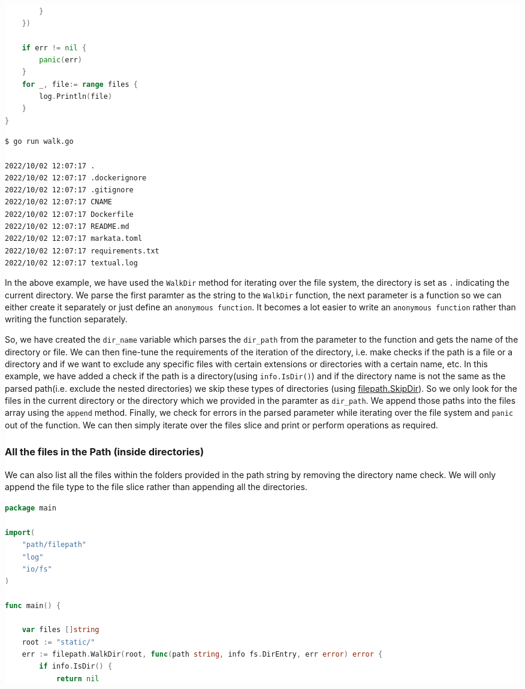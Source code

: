 ```go
		}
	})

	if err != nil {
		panic(err)
	}
	for _, file:= range files {
		log.Println(file)
	}
}
```

```
$ go run walk.go

2022/10/02 12:07:17 .
2022/10/02 12:07:17 .dockerignore
2022/10/02 12:07:17 .gitignore
2022/10/02 12:07:17 CNAME
2022/10/02 12:07:17 Dockerfile
2022/10/02 12:07:17 README.md
2022/10/02 12:07:17 markata.toml
2022/10/02 12:07:17 requirements.txt
2022/10/02 12:07:17 textual.log
```

In the above example, we have used the `WalkDir` method for iterating over the file system, the directory is set as `.` indicating the current directory. We parse the first paramter as the string to the `WalkDir` function, the next parameter is a function so we can either create it separately or just define an `anonymous function`. It becomes a lot easier to write an `anonymous function` rather than writing the function separately.

So, we have created the `dir_name` variable which parses the `dir_path` from the parameter to the function and gets the name of the directory or file. We can then fine-tune the requirements of the iteration of the directory, i.e. make checks if the path is a file or a directory and if we want to exclude any specific files with certain extensions or directories with a certain name, etc. In this example, we have added a check if the path is a directory(using `info.IsDir()`) and if the directory name is not the same as the parsed path(i.e. exclude the nested directories) we skip these types of directories (using [filepath.SkipDir](https://pkg.go.dev/io/fs#SkipDir)). So we only look for the files in the current directory or the directory which we provided in the paramter as `dir_path`. We append those paths into the files array using the `append` method. Finally, we check for errors in the parsed parameter while iterating over the file system and `panic` out of the function. We can then simply iterate over the files slice and print or perform operations as required.

### All the files in the Path (inside directories)

We can also list all the files within the folders provided in the path string by removing the directory name check. We will only append the file type to the file slice rather than appending all the directories.

```go
package main

import(
    "path/filepath"
    "log"
    "io/fs"
)

func main() {

	var files []string
	root := "static/"
	err := filepath.WalkDir(root, func(path string, info fs.DirEntry, err error) error {
		if info.IsDir() {
			return nil
```